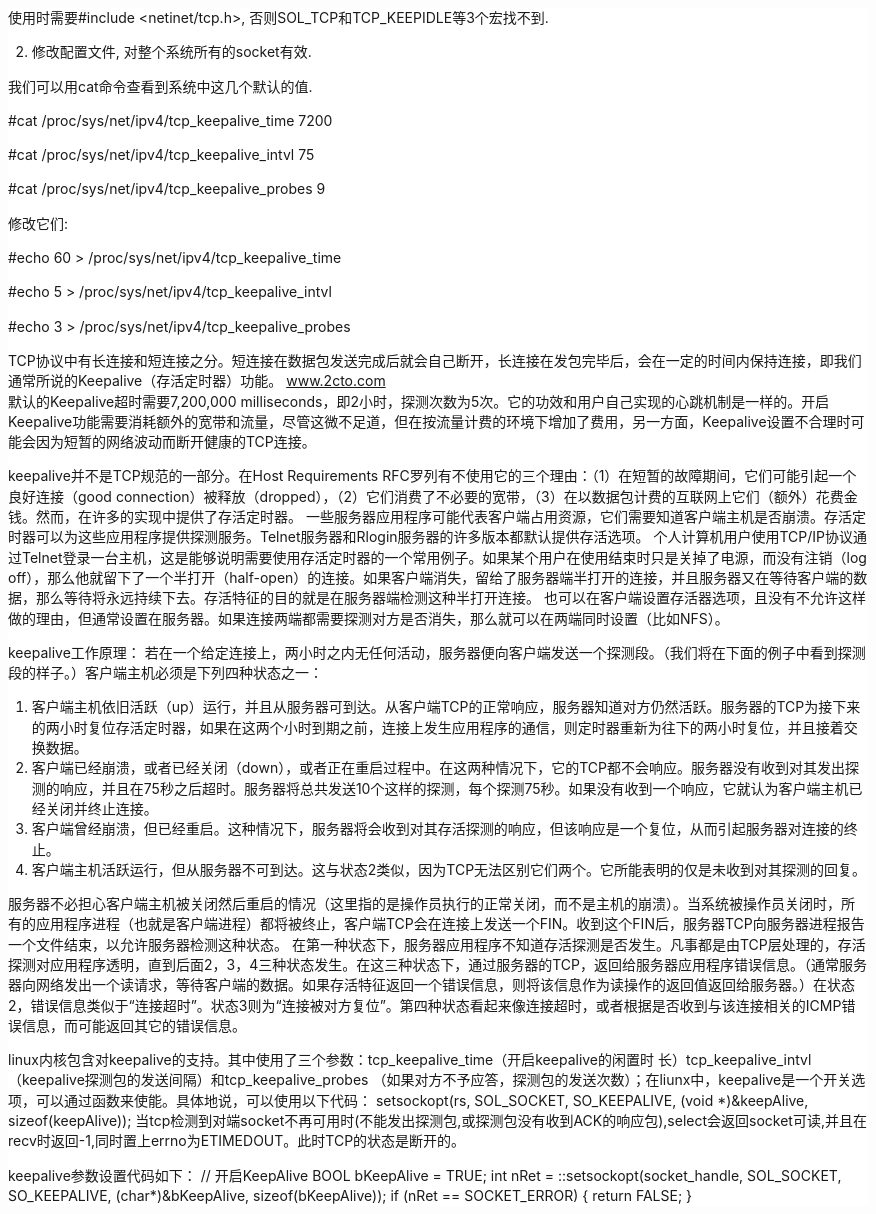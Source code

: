 使用时需要#include <netinet/tcp.h>, 否则SOL_TCP和TCP_KEEPIDLE等3个宏找不到.


2) 修改配置文件, 对整个系统所有的socket有效.

我们可以用cat命令查看到系统中这几个默认的值.

#cat /proc/sys/net/ipv4/tcp_keepalive_time  7200  

#cat /proc/sys/net/ipv4/tcp_keepalive_intvl  75  

#cat /proc/sys/net/ipv4/tcp_keepalive_probes  9

修改它们:

#echo 60 > /proc/sys/net/ipv4/tcp_keepalive_time  

#echo 5 > /proc/sys/net/ipv4/tcp_keepalive_intvl  

#echo 3 > /proc/sys/net/ipv4/tcp_keepalive_probes

TCP协议中有长连接和短连接之分。短连接在数据包发送完成后就会自己断开，长连接在发包完毕后，会在一定的时间内保持连接，即我们通常所说的Keepalive（存活定时器）功能。  www.2cto.com  
默认的Keepalive超时需要7,200,000 milliseconds，即2小时，探测次数为5次。它的功效和用户自己实现的心跳机制是一样的。开启Keepalive功能需要消耗额外的宽带和流量，尽管这微不足道，但在按流量计费的环境下增加了费用，另一方面，Keepalive设置不合理时可能会因为短暂的网络波动而断开健康的TCP连接。
 
keepalive并不是TCP规范的一部分。在Host Requirements RFC罗列有不使用它的三个理由：（1）在短暂的故障期间，它们可能引起一个良好连接（good connection）被释放（dropped），（2）它们消费了不必要的宽带，（3）在以数据包计费的互联网上它们（额外）花费金钱。然而，在许多的实现中提供了存活定时器。
一些服务器应用程序可能代表客户端占用资源，它们需要知道客户端主机是否崩溃。存活定时器可以为这些应用程序提供探测服务。Telnet服务器和Rlogin服务器的许多版本都默认提供存活选项。
个人计算机用户使用TCP/IP协议通过Telnet登录一台主机，这是能够说明需要使用存活定时器的一个常用例子。如果某个用户在使用结束时只是关掉了电源，而没有注销（log off），那么他就留下了一个半打开（half-open）的连接。如果客户端消失，留给了服务器端半打开的连接，并且服务器又在等待客户端的数据，那么等待将永远持续下去。存活特征的目的就是在服务器端检测这种半打开连接。
也可以在客户端设置存活器选项，且没有不允许这样做的理由，但通常设置在服务器。如果连接两端都需要探测对方是否消失，那么就可以在两端同时设置（比如NFS）。
 
keepalive工作原理：
若在一个给定连接上，两小时之内无任何活动，服务器便向客户端发送一个探测段。（我们将在下面的例子中看到探测段的样子。）客户端主机必须是下列四种状态之一：
1) 客户端主机依旧活跃（up）运行，并且从服务器可到达。从客户端TCP的正常响应，服务器知道对方仍然活跃。服务器的TCP为接下来的两小时复位存活定时器，如果在这两个小时到期之前，连接上发生应用程序的通信，则定时器重新为往下的两小时复位，并且接着交换数据。
2) 客户端已经崩溃，或者已经关闭（down），或者正在重启过程中。在这两种情况下，它的TCP都不会响应。服务器没有收到对其发出探测的响应，并且在75秒之后超时。服务器将总共发送10个这样的探测，每个探测75秒。如果没有收到一个响应，它就认为客户端主机已经关闭并终止连接。
3) 客户端曾经崩溃，但已经重启。这种情况下，服务器将会收到对其存活探测的响应，但该响应是一个复位，从而引起服务器对连接的终止。
4) 客户端主机活跃运行，但从服务器不可到达。这与状态2类似，因为TCP无法区别它们两个。它所能表明的仅是未收到对其探测的回复。
 
服务器不必担心客户端主机被关闭然后重启的情况（这里指的是操作员执行的正常关闭，而不是主机的崩溃）。当系统被操作员关闭时，所有的应用程序进程（也就是客户端进程）都将被终止，客户端TCP会在连接上发送一个FIN。收到这个FIN后，服务器TCP向服务器进程报告一个文件结束，以允许服务器检测这种状态。
在第一种状态下，服务器应用程序不知道存活探测是否发生。凡事都是由TCP层处理的，存活探测对应用程序透明，直到后面2，3，4三种状态发生。在这三种状态下，通过服务器的TCP，返回给服务器应用程序错误信息。（通常服务器向网络发出一个读请求，等待客户端的数据。如果存活特征返回一个错误信息，则将该信息作为读操作的返回值返回给服务器。）在状态2，错误信息类似于“连接超时”。状态3则为“连接被对方复位”。第四种状态看起来像连接超时，或者根据是否收到与该连接相关的ICMP错误信息，而可能返回其它的错误信息。
 
linux内核包含对keepalive的支持。其中使用了三个参数：tcp_keepalive_time（开启keepalive的闲置时 长）tcp_keepalive_intvl（keepalive探测包的发送间隔）和tcp_keepalive_probes （如果对方不予应答，探测包的发送次数）；在liunx中，keepalive是一个开关选项，可以通过函数来使能。具体地说，可以使用以下代码：
setsockopt(rs, SOL_SOCKET, SO_KEEPALIVE, (void *)&keepAlive, sizeof(keepAlive));
当tcp检测到对端socket不再可用时(不能发出探测包,或探测包没有收到ACK的响应包),select会返回socket可读,并且在recv时返回-1,同时置上errno为ETIMEDOUT。此时TCP的状态是断开的。
 
keepalive参数设置代码如下： 
// 开启KeepAlive
BOOL bKeepAlive = TRUE;
int nRet = ::setsockopt(socket_handle, SOL_SOCKET, SO_KEEPALIVE, (char*)&bKeepAlive, sizeof(bKeepAlive));
if (nRet == SOCKET_ERROR)
{
return FALSE;
}
 